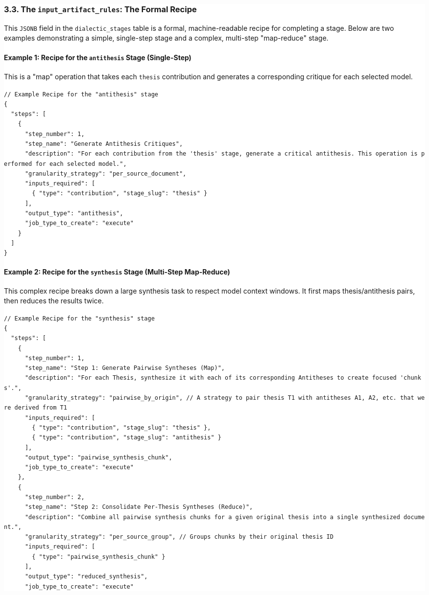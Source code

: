 ### 3.3. The `input_artifact_rules`: The Formal Recipe

This `JSONB` field in the `dialectic_stages` table is a formal, machine-readable recipe for completing a stage. Below are two examples demonstrating a simple, single-step stage and a complex, multi-step "map-reduce" stage.

#### Example 1: Recipe for the `antithesis` Stage (Single-Step)
This is a "map" operation that takes each `thesis` contribution and generates a corresponding critique for each selected model.

```json5
// Example Recipe for the "antithesis" stage
{
  "steps": [
    {
      "step_number": 1,
      "step_name": "Generate Antithesis Critiques",
      "description": "For each contribution from the 'thesis' stage, generate a critical antithesis. This operation is performed for each selected model.",
      "granularity_strategy": "per_source_document",
      "inputs_required": [
        { "type": "contribution", "stage_slug": "thesis" }
      ],
      "output_type": "antithesis",
      "job_type_to_create": "execute"
    }
  ]
}
```

#### Example 2: Recipe for the `synthesis` Stage (Multi-Step Map-Reduce)
This complex recipe breaks down a large synthesis task to respect model context windows. It first maps thesis/antithesis pairs, then reduces the results twice.

```json5
// Example Recipe for the "synthesis" stage
{
  "steps": [
    {
      "step_number": 1,
      "step_name": "Step 1: Generate Pairwise Syntheses (Map)",
      "description": "For each Thesis, synthesize it with each of its corresponding Antitheses to create focused 'chunks'.",
      "granularity_strategy": "pairwise_by_origin", // A strategy to pair thesis T1 with antitheses A1, A2, etc. that were derived from T1
      "inputs_required": [
        { "type": "contribution", "stage_slug": "thesis" },
        { "type": "contribution", "stage_slug": "antithesis" }
      ],
      "output_type": "pairwise_synthesis_chunk",
      "job_type_to_create": "execute"
    },
    {
      "step_number": 2,
      "step_name": "Step 2: Consolidate Per-Thesis Syntheses (Reduce)",
      "description": "Combine all pairwise synthesis chunks for a given original thesis into a single synthesized document.",
      "granularity_strategy": "per_source_group", // Groups chunks by their original thesis ID
      "inputs_required": [
        { "type": "pairwise_synthesis_chunk" }
      ],
      "output_type": "reduced_synthesis",
      "job_type_to_create": "execute"
```